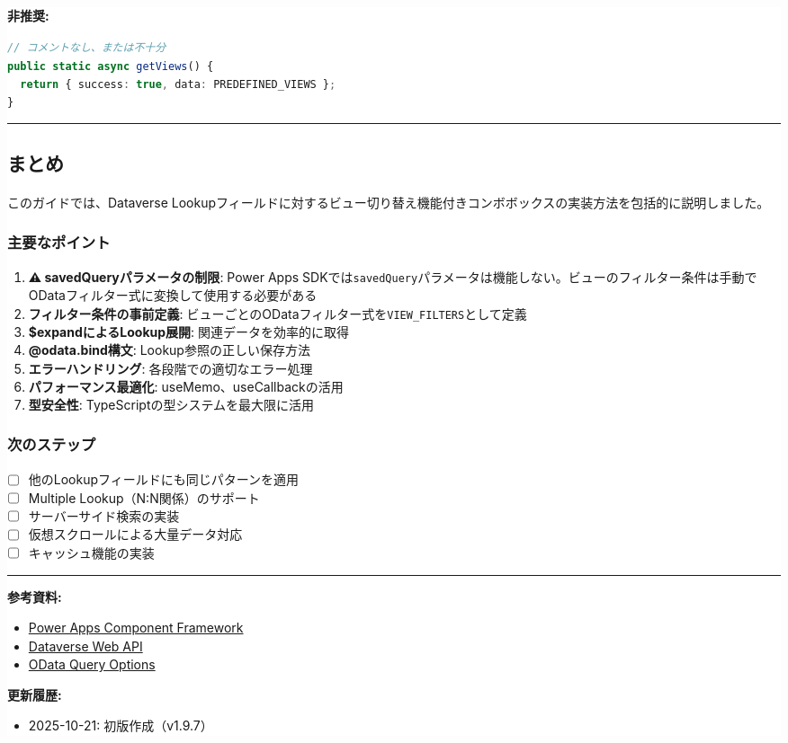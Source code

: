 **非推奨:**
```typescript
// コメントなし、または不十分
public static async getViews() {
  return { success: true, data: PREDEFINED_VIEWS };
}
```

---

## まとめ

このガイドでは、Dataverse Lookupフィールドに対するビュー切り替え機能付きコンボボックスの実装方法を包括的に説明しました。

### 主要なポイント

1. **⚠️ savedQueryパラメータの制限**: Power Apps SDKでは`savedQuery`パラメータは機能しない。ビューのフィルター条件は手動でODataフィルター式に変換して使用する必要がある
2. **フィルター条件の事前定義**: ビューごとのODataフィルター式を`VIEW_FILTERS`として定義
3. **$expandによるLookup展開**: 関連データを効率的に取得
4. **@odata.bind構文**: Lookup参照の正しい保存方法
5. **エラーハンドリング**: 各段階での適切なエラー処理
6. **パフォーマンス最適化**: useMemo、useCallbackの活用
7. **型安全性**: TypeScriptの型システムを最大限に活用

### 次のステップ

- [ ] 他のLookupフィールドにも同じパターンを適用
- [ ] Multiple Lookup（N:N関係）のサポート
- [ ] サーバーサイド検索の実装
- [ ] 仮想スクロールによる大量データ対応
- [ ] キャッシュ機能の実装

---

**参考資料:**
- [Power Apps Component Framework](https://learn.microsoft.com/ja-jp/power-apps/developer/component-framework/)
- [Dataverse Web API](https://learn.microsoft.com/ja-jp/power-apps/developer/data-platform/webapi/overview)
- [OData Query Options](https://learn.microsoft.com/ja-jp/power-apps/developer/data-platform/webapi/query-data-web-api)

**更新履歴:**
- 2025-10-21: 初版作成（v1.9.7）
